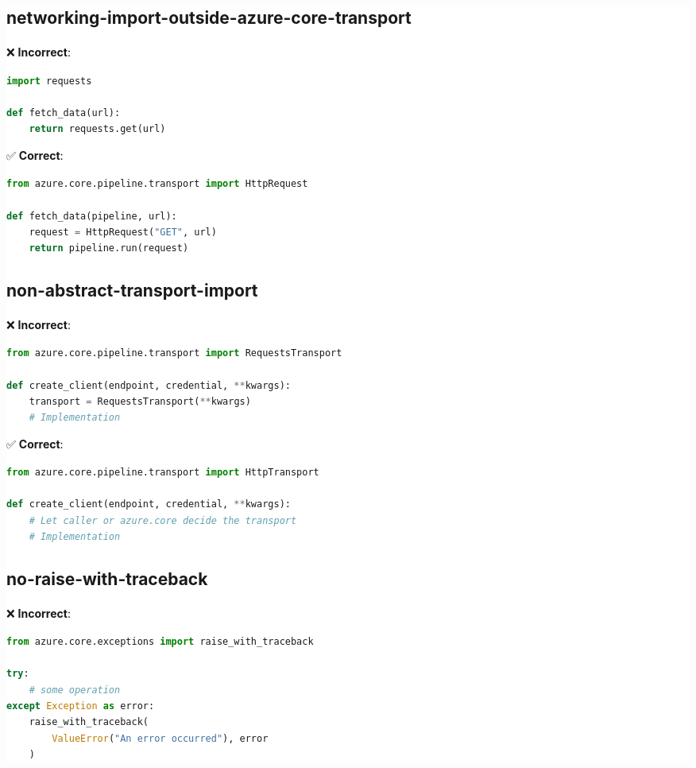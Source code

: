 ## networking-import-outside-azure-core-transport

❌ **Incorrect**:
```python
import requests

def fetch_data(url):
    return requests.get(url)
```

✅ **Correct**:
```python
from azure.core.pipeline.transport import HttpRequest

def fetch_data(pipeline, url):
    request = HttpRequest("GET", url)
    return pipeline.run(request)
```

## non-abstract-transport-import

❌ **Incorrect**:
```python
from azure.core.pipeline.transport import RequestsTransport

def create_client(endpoint, credential, **kwargs):
    transport = RequestsTransport(**kwargs)
    # Implementation
```

✅ **Correct**:
```python
from azure.core.pipeline.transport import HttpTransport

def create_client(endpoint, credential, **kwargs):
    # Let caller or azure.core decide the transport
    # Implementation
```

## no-raise-with-traceback

❌ **Incorrect**:
```python
from azure.core.exceptions import raise_with_traceback

try:
    # some operation
except Exception as error:
    raise_with_traceback(
        ValueError("An error occurred"), error
    )
```
